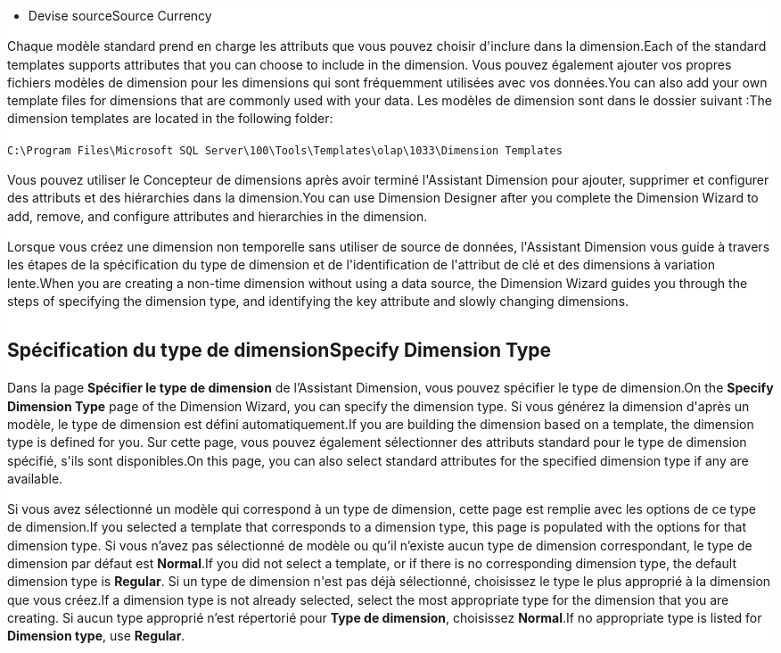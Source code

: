 -   <span data-ttu-id="977e8-127">Devise source</span><span class="sxs-lookup"><span data-stu-id="977e8-127">Source Currency</span></span>  
  
 <span data-ttu-id="977e8-128">Chaque modèle standard prend en charge les attributs que vous pouvez choisir d'inclure dans la dimension.</span><span class="sxs-lookup"><span data-stu-id="977e8-128">Each of the standard templates supports attributes that you can choose to include in the dimension.</span></span> <span data-ttu-id="977e8-129">Vous pouvez également ajouter vos propres fichiers modèles de dimension pour les dimensions qui sont fréquemment utilisées avec vos données.</span><span class="sxs-lookup"><span data-stu-id="977e8-129">You can also add your own template files for dimensions that are commonly used with your data.</span></span> <span data-ttu-id="977e8-130">Les modèles de dimension sont dans le dossier suivant :</span><span class="sxs-lookup"><span data-stu-id="977e8-130">The dimension templates are located in the following folder:</span></span>  
  
 `C:\Program Files\Microsoft SQL Server\100\Tools\Templates\olap\1033\Dimension Templates`  
  
 <span data-ttu-id="977e8-131">Vous pouvez utiliser le Concepteur de dimensions après avoir terminé l'Assistant Dimension pour ajouter, supprimer et configurer des attributs et des hiérarchies dans la dimension.</span><span class="sxs-lookup"><span data-stu-id="977e8-131">You can use Dimension Designer after you complete the Dimension Wizard to add, remove, and configure attributes and hierarchies in the dimension.</span></span>  
  
 <span data-ttu-id="977e8-132">Lorsque vous créez une dimension non temporelle sans utiliser de source de données, l'Assistant Dimension vous guide à travers les étapes de la spécification du type de dimension et de l'identification de l'attribut de clé et des dimensions à variation lente.</span><span class="sxs-lookup"><span data-stu-id="977e8-132">When you are creating a non-time dimension without using a data source, the Dimension Wizard guides you through the steps of specifying the dimension type, and identifying the key attribute and slowly changing dimensions.</span></span>  
  
## <a name="specify-dimension-type"></a><span data-ttu-id="977e8-133">Spécification du type de dimension</span><span class="sxs-lookup"><span data-stu-id="977e8-133">Specify Dimension Type</span></span>  
 <span data-ttu-id="977e8-134">Dans la page **Spécifier le type de dimension** de l’Assistant Dimension, vous pouvez spécifier le type de dimension.</span><span class="sxs-lookup"><span data-stu-id="977e8-134">On the **Specify Dimension Type** page of the Dimension Wizard, you can specify the dimension type.</span></span> <span data-ttu-id="977e8-135">Si vous générez la dimension d'après un modèle, le type de dimension est défini automatiquement.</span><span class="sxs-lookup"><span data-stu-id="977e8-135">If you are building the dimension based on a template, the dimension type is defined for you.</span></span> <span data-ttu-id="977e8-136">Sur cette page, vous pouvez également sélectionner des attributs standard pour le type de dimension spécifié, s'ils sont disponibles.</span><span class="sxs-lookup"><span data-stu-id="977e8-136">On this page, you can also select standard attributes for the specified dimension type if any are available.</span></span>  
  
 <span data-ttu-id="977e8-137">Si vous avez sélectionné un modèle qui correspond à un type de dimension, cette page est remplie avec les options de ce type de dimension.</span><span class="sxs-lookup"><span data-stu-id="977e8-137">If you selected a template that corresponds to a dimension type, this page is populated with the options for that dimension type.</span></span> <span data-ttu-id="977e8-138">Si vous n’avez pas sélectionné de modèle ou qu’il n’existe aucun type de dimension correspondant, le type de dimension par défaut est **Normal**.</span><span class="sxs-lookup"><span data-stu-id="977e8-138">If you did not select a template, or if there is no corresponding dimension type, the default dimension type is **Regular**.</span></span> <span data-ttu-id="977e8-139">Si un type de dimension n'est pas déjà sélectionné, choisissez le type le plus approprié à la dimension que vous créez.</span><span class="sxs-lookup"><span data-stu-id="977e8-139">If a dimension type is not already selected, select the most appropriate type for the dimension that you are creating.</span></span> <span data-ttu-id="977e8-140">Si aucun type approprié n’est répertorié pour **Type de dimension**, choisissez **Normal**.</span><span class="sxs-lookup"><span data-stu-id="977e8-140">If no appropriate type is listed for **Dimension type**, use **Regular**.</span></span>  
  